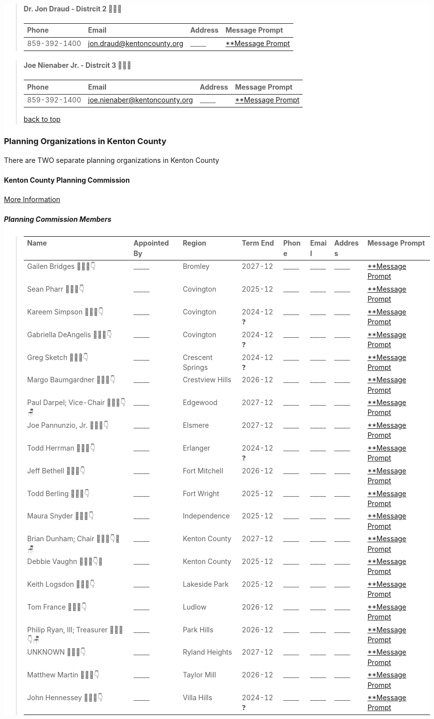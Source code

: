 > #### Dr. Jon Draud - Distrcit 2 👮🔴🎯    
> |Phone|Email|Address|Message Prompt|  
> |:---|:---|:---|:---|  
> | 859-392-1400 | jon.draud@kentoncounty.org | _____ | [**Message Prompt](/info/messaging/README.md) |

> #### Joe Nienaber Jr. - Distrcit 3 👮🔴🎯  
> |Phone|Email|Address|Message Prompt|  
> |:---|:---|:---|:---|  
> | 859-392-1400 | joe.nienaber@kentoncounty.org | _____ | [**Message Prompt](/info/messaging/README.md) |
> 
> [back to top](#overview)

### Planning Organizations in Kenton County  
There are TWO separate planning organizations in Kenton County  

#### Kenton County Planning Commission 
[More Information](/info/government/gov_overview-2-county.md#kenton-county-planning-commission)

 ##### Planning Commission Members
> |Name|Appointed By|Region|Term End|Phone|Email|Address|Message Prompt|  
> |:---|:---|:---|:---|:---|:---|:---|:---|  
> |Gailen Bridges 👮🧑‍💼👇| _____ | Bromley | 2027-12 | _____ | _____ | _____ | [**Message Prompt](/info/messaging/README.md) |  
> |Sean Pharr 👮🧑‍💼👇| _____ | Covington | 2025-12 | _____ | _____ | _____ | [**Message Prompt](/info/messaging/README.md) |  
> |Kareem Simpson 👮🧑‍💼👇| _____ | Covington | 2024-12 ❓ | _____ | _____ | _____ | [**Message Prompt](/info/messaging/README.md) |  
> |Gabriella DeAngelis 👮🧑‍💼👇| _____ | Covington | 2024-12 ❓ | _____ | _____ | _____ | [**Message Prompt](/info/messaging/README.md) |  
> |Greg Sketch 👮🧑‍💼👇| _____ | Crescent Springs | 2024-12 ❓ | _____ | _____ | _____ | [**Message Prompt](/info/messaging/README.md) |  
> |Margo Baumgardner 👮🧑‍💼👇| _____ | Crestview Hills | 2026-12 | _____ | _____ | _____ | [**Message Prompt](/info/messaging/README.md) |  
> |Paul Darpel; Vice-Chair 👮🧑‍💼👇🪑| _____ | Edgewood | 2027-12 | _____ | _____ | _____ | [**Message Prompt](/info/messaging/README.md) |  
> |Joe Pannunzio, Jr. 👮🧑‍💼👇| _____ | Elsmere | 2027-12 | _____ | _____ | _____ | [**Message Prompt](/info/messaging/README.md) |  
> |Todd Herrman 👮🧑‍💼👇| _____ | Erlanger | 2024-12 ❓ | _____ | _____ | _____ | [**Message Prompt](/info/messaging/README.md) |  
> |Jeff Bethell 👮🧑‍💼👇| _____ | Fort Mitchell | 2026-12 | _____ | _____ | _____ | [**Message Prompt](/info/messaging/README.md) |  
> |Todd Berling 👮🧑‍💼👇| _____ | Fort Wright | 2025-12 | _____ | _____ | _____ | [**Message Prompt](/info/messaging/README.md) |  
> |Maura Snyder 👮🧑‍💼👇| _____ | Independence | 2025-12 | _____ | _____ | _____ | [**Message Prompt](/info/messaging/README.md) |  
> |Brian Dunham; Chair 👮🧑‍💼👇🤔🪑| _____ | Kenton County | 2027-12 | _____ | _____ | _____ | [**Message Prompt](/info/messaging/README.md) |  
> |Debbie Vaughn 👮🧑‍💼👇🤔| _____ | Kenton County | 2025-12 | _____ | _____ | _____ | [**Message Prompt](/info/messaging/README.md) |  
> |Keith Logsdon 👮🧑‍💼👇| _____ | Lakeside Park | 2025-12 | _____ | _____ | _____ | [**Message Prompt](/info/messaging/README.md) |  
> |Tom France 👮🧑‍💼👇| _____ | Ludlow | 2026-12 | _____ | _____ | _____ | [**Message Prompt](/info/messaging/README.md) |  
> |Philip Ryan, III; Treasurer 👮🧑‍💼👇🪑| _____ | Park Hills | 2026-12 | _____ | _____ | _____ | [**Message Prompt](/info/messaging/README.md) |  
> |UNKNOWN 👮🧑‍💼👇| _____ | Ryland Heights | 2027-12 | _____ | _____ | _____ | [**Message Prompt](/info/messaging/README.md) |  
> |Matthew Martin 👮🧑‍💼👇| _____ | Taylor Mill | 2026-12 | _____ | _____ | _____ | [**Message Prompt](/info/messaging/README.md) |  
> |John Hennessey 👮🧑‍💼👇| _____ | Villa Hills | 2024-12 ❓ | _____ | _____ | _____ | [**Message Prompt](/info/messaging/README.md) |  